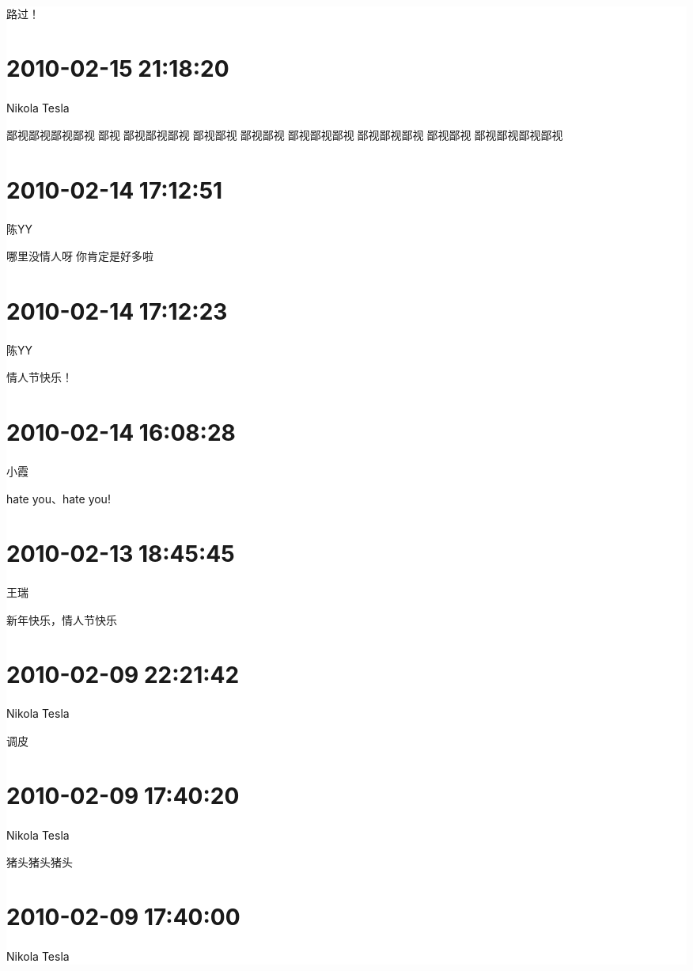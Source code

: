  
 
路过！

2010-02-15 21:18:20
===
Nikola Tesla

鄙视鄙视鄙视鄙视 鄙视
鄙视鄙视鄙视
鄙视鄙视
鄙视鄙视
鄙视鄙视鄙视
鄙视鄙视鄙视
鄙视鄙视
鄙视鄙视鄙视鄙视

2010-02-14 17:12:51
===
陈YY

哪里没情人呀
你肯定是好多啦

2010-02-14 17:12:23
===
陈YY

情人节快乐！

2010-02-14 16:08:28
===
小霞

 
 
hate you、hate you!

2010-02-13 18:45:45
===
王瑞

新年快乐，情人节快乐

2010-02-09 22:21:42
===
Nikola Tesla

调皮

2010-02-09 17:40:20
===
Nikola Tesla

猪头猪头猪头

2010-02-09 17:40:00
===
Nikola Tesla

